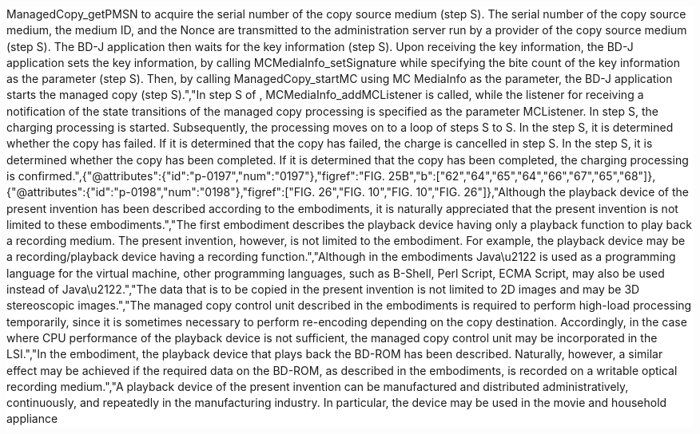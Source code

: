 ManagedCopy_getPMSN to acquire the serial number of the copy source medium (step S). The serial number of the copy source medium, the medium ID, and the Nonce are transmitted to the administration server run by a provider of the copy source medium (step S). The BD-J application then waits for the key information (step S). Upon receiving the key information, the BD-J application sets the key information, by calling MCMediaInfo_setSignature while specifying the bite count of the key information as the parameter (step S). Then, by calling ManagedCopy_startMC using MC MediaInfo as the parameter, the BD-J application starts the managed copy (step S).","In step S of , MCMediaInfo_addMCListener is called, while the listener for receiving a notification of the state transitions of the managed copy processing is specified as the parameter MCListener. In step S, the charging processing is started. Subsequently, the processing moves on to a loop of steps S to S. In the step S, it is determined whether the copy has failed. If it is determined that the copy has failed, the charge is cancelled in step S. In the step S, it is determined whether the copy has been completed. If it is determined that the copy has been completed, the charging processing is confirmed.",{"@attributes":{"id":"p-0197","num":"0197"},"figref":"FIG. 25B","b":["62","64","65","64","66","67","65","68"]},{"@attributes":{"id":"p-0198","num":"0198"},"figref":["FIG. 26","FIG. 10","FIG. 10","FIG. 26"]},"Although the playback device of the present invention has been described according to the embodiments, it is naturally appreciated that the present invention is not limited to these embodiments.","The first embodiment describes the playback device having only a playback function to play back a recording medium. The present invention, however, is not limited to the embodiment. For example, the playback device may be a recording\/playback device having a recording function.","Although in the embodiments Java\u2122 is used as a programming language for the virtual machine, other programming languages, such as B-Shell, Perl Script, ECMA Script, may also be used instead of Java\u2122.","The data that is to be copied in the present invention is not limited to 2D images and may be 3D stereoscopic images.","The managed copy control unit described in the embodiments is required to perform high-load processing temporarily, since it is sometimes necessary to perform re-encoding depending on the copy destination. Accordingly, in the case where CPU performance of the playback device is not sufficient, the managed copy control unit may be incorporated in the LSI.","In the embodiment, the playback device that plays back the BD-ROM has been described. Naturally, however, a similar effect may be achieved if the required data on the BD-ROM, as described in the embodiments, is recorded on a writable optical recording medium.","A playback device of the present invention can be manufactured and distributed administratively, continuously, and repeatedly in the manufacturing industry. In particular, the device may be used in the movie and household appliance